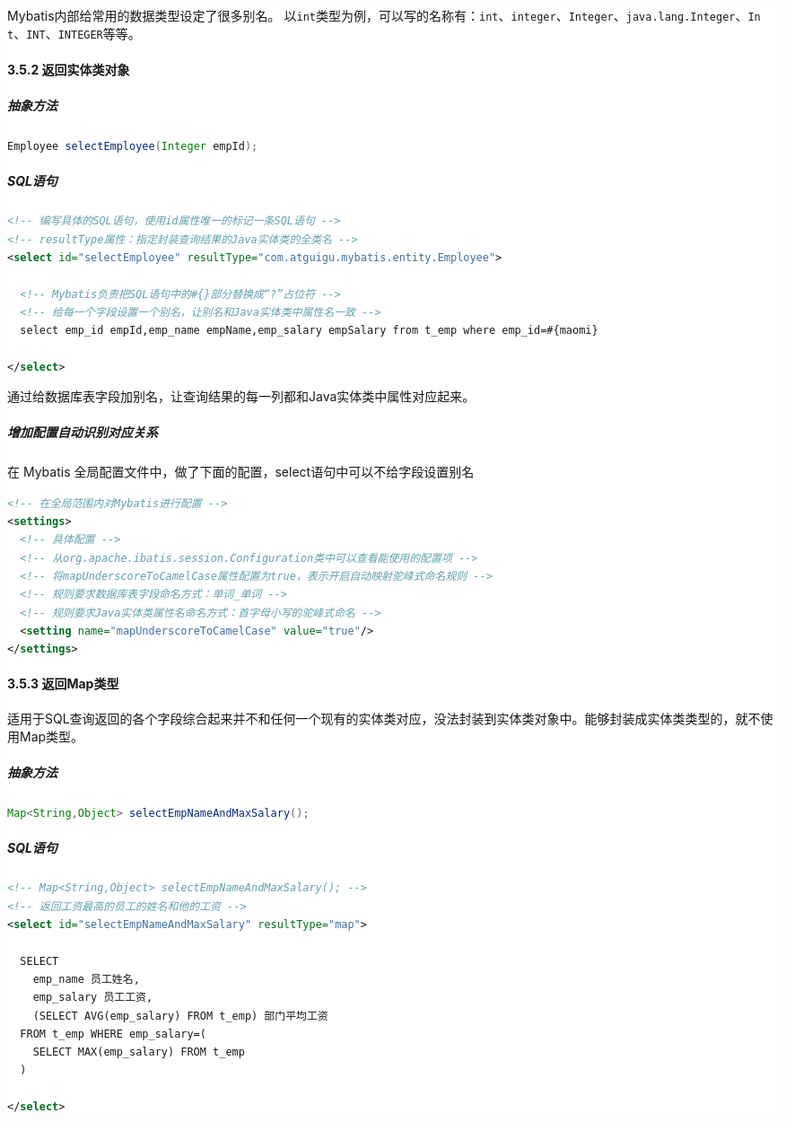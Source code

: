 Mybatis内部给常用的数据类型设定了很多别名。 以`int`类型为例，可以写的名称有：`int`、`integer`、`Integer`、`java.lang.Integer`、`Int`、`INT`、`INTEGER`等等。

#### 3.5.2 返回实体类对象

#####  抽象方法

```java
Employee selectEmployee(Integer empId);
```

#####  SQL语句

```xml
<!-- 编写具体的SQL语句，使用id属性唯一的标记一条SQL语句 -->
<!-- resultType属性：指定封装查询结果的Java实体类的全类名 -->
<select id="selectEmployee" resultType="com.atguigu.mybatis.entity.Employee">

  <!-- Mybatis负责把SQL语句中的#{}部分替换成“?”占位符 -->
  <!-- 给每一个字段设置一个别名，让别名和Java实体类中属性名一致 -->
  select emp_id empId,emp_name empName,emp_salary empSalary from t_emp where emp_id=#{maomi}

</select>
```

通过给数据库表字段加别名，让查询结果的每一列都和Java实体类中属性对应起来。

#####  增加配置自动识别对应关系

在 Mybatis 全局配置文件中，做了下面的配置，select语句中可以不给字段设置别名

```XML
<!-- 在全局范围内对Mybatis进行配置 -->
<settings>
  <!-- 具体配置 -->
  <!-- 从org.apache.ibatis.session.Configuration类中可以查看能使用的配置项 -->
  <!-- 将mapUnderscoreToCamelCase属性配置为true，表示开启自动映射驼峰式命名规则 -->
  <!-- 规则要求数据库表字段命名方式：单词_单词 -->
  <!-- 规则要求Java实体类属性名命名方式：首字母小写的驼峰式命名 -->
  <setting name="mapUnderscoreToCamelCase" value="true"/>
</settings>
```

#### 3.5.3 返回Map类型

适用于SQL查询返回的各个字段综合起来并不和任何一个现有的实体类对应，没法封装到实体类对象中。能够封装成实体类类型的，就不使用Map类型。

#####  抽象方法

```java
Map<String,Object> selectEmpNameAndMaxSalary();
```

#####  SQL语句

```xml
<!-- Map<String,Object> selectEmpNameAndMaxSalary(); -->
<!-- 返回工资最高的员工的姓名和他的工资 -->
<select id="selectEmpNameAndMaxSalary" resultType="map">

  SELECT
    emp_name 员工姓名,
    emp_salary 员工工资,
    (SELECT AVG(emp_salary) FROM t_emp) 部门平均工资
  FROM t_emp WHERE emp_salary=(
    SELECT MAX(emp_salary) FROM t_emp
  )

</select>
```